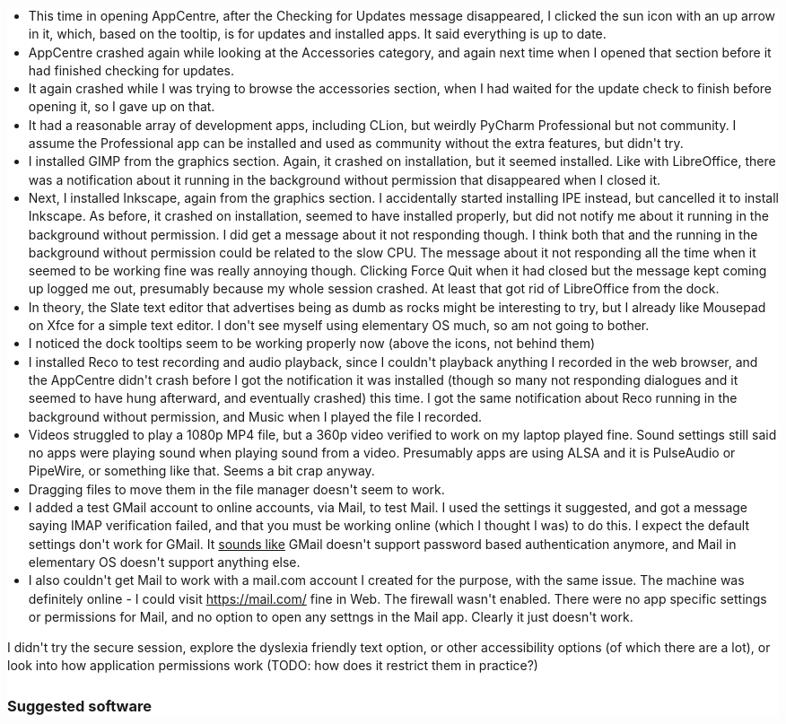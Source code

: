 * This time in opening AppCentre, after the Checking for Updates message disappeared, I clicked the sun icon with an up arrow in it, which, based on the tooltip, is for updates and installed apps. It said everything is up to date.
* AppCentre crashed again while looking at the Accessories category, and again next time when I opened that section before it had finished checking for updates.
* It again crashed while I was trying to browse the accessories section, when I had waited for the update check to finish before opening it, so I gave up on that.
* It had a reasonable array of development apps, including CLion, but weirdly PyCharm Professional but not community. I assume the Professional app can be installed and used as community without the extra features, but didn't try.
* I installed GIMP from the graphics section. Again, it crashed on installation, but it seemed installed. Like with LibreOffice, there was a notification about it running in the background without permission that disappeared when I closed it.
* Next, I installed Inkscape, again from the graphics section. I accidentally started installing IPE instead, but cancelled it to install Inkscape. As before, it crashed on installation, seemed to have installed properly, but did not notify me about it running in the background without permission. I did get a message about it not responding though. I think both that and the running in the background without permission could be related to the slow CPU. The message about it not responding all the time when it seemed to be working fine was really annoying though. Clicking Force Quit when it had closed but the message kept coming up logged me out, presumably because my whole session crashed. At least that got rid of LibreOffice from the dock.
* In theory, the Slate text editor that advertises being as dumb as rocks might be interesting to try, but I already like Mousepad on Xfce for a simple text editor. I don't see myself using elementary OS much, so am not going to bother.
* I noticed the dock tooltips seem to be working properly now (above the icons, not behind them)
* I installed Reco to test recording and audio playback, since I couldn't playback anything I recorded in the web browser, and the AppCentre didn't crash before I got the notification it was installed (though so many not responding dialogues and it seemed to have hung afterward, and eventually crashed) this time. I got the same notification about Reco running in the background without permission, and Music when I played the file I recorded.
* Videos struggled to play a 1080p MP4 file, but a 360p video verified to work on my laptop played fine. Sound settings still said no apps were playing sound when playing sound from a video. Presumably apps are using ALSA and it is PulseAudio or PipeWire, or something like that. Seems a bit crap anyway.
* Dragging files to move them in the file manager doesn't seem to work.
* I added a test GMail account to online accounts, via Mail, to test Mail. I used the settings it suggested, and got a message saying IMAP verification failed, and that you must be working online (which I thought I was) to do this. I expect the default settings don't work for GMail. It [sounds like](https://support.google.com/mail/answer/7126229?visit_id=638955252290258081-4262774673&hl=en&rd=1) GMail doesn't support password based authentication anymore, and Mail in elementary OS doesn't support anything else.
* I also couldn't get Mail to work with a mail.com account I created for the purpose, with the same issue. The machine was definitely online - I could visit <https://mail.com/> fine in Web. The firewall wasn't enabled. There were no app specific settings or permissions for Mail, and no option to open any settngs in the Mail app. Clearly it just doesn't work.

I didn't try the secure session, explore the dyslexia friendly text option, or other accessibility options (of which there are a lot), or look into how application permissions work (TODO: how does it restrict them in practice?)

### Suggested software
